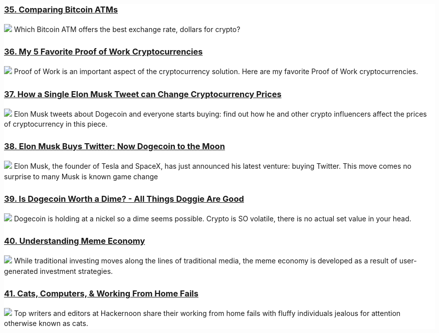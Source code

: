 ### [35. Comparing Bitcoin ATMs](https://hackernoon.com/comparing-bitcoin-atms)
![](https://cdn.hackernoon.com/images/Y8OnbrBlePVzFHizwYeYKtHAbMn1-qh93f8c.jpeg)
Which Bitcoin ATM offers the best exchange rate, dollars for crypto?

### [36. My 5 Favorite Proof of Work Cryptocurrencies](https://hackernoon.com/my-5-favorite-proof-of-work-cryptocurrencies)
![](https://cdn.hackernoon.com/images/Y8OnbrBlePVzFHizwYeYKtHAbMn1-iyc3esj.jpeg)
Proof of Work is an important aspect of the cryptocurrency solution. Here are my favorite Proof of Work cryptocurrencies.

### [37. How a Single Elon Musk Tweet can Change Cryptocurrency Prices](https://hackernoon.com/how-a-single-elon-musk-tweet-can-change-the-prices-of-a-cryptocurrency)
![](https://cdn.hackernoon.com/images/TRfLZTfY0iQlUwTuR1DpxsVcOju2-6s435rn.jpeg)
Elon Musk tweets about Dogecoin and everyone starts buying: find out how he and other crypto influencers affect the prices of cryptocurrency in this piece.

### [38. Elon Musk Buys Twitter: Now Dogecoin to the Moon](https://hackernoon.com/elon-musk-buys-twitter-now-dogecoin-to-the-moon)
![](https://cdn.hackernoon.com/images/w7TWZO2sSLN3mgFfyFNE4YV5S1D3-gga3q3j.jpeg)
Elon Musk, the founder of Tesla and SpaceX, has just announced his latest venture: buying Twitter. This move comes no surprise to many Musk is known game change

### [39. Is Dogecoin Worth a Dime? - All Things Doggie Are Good](https://hackernoon.com/is-dogecoin-worth-a-dime-all-things-doggie-are-good-ms3w334l)
![](https://cdn.hackernoon.com/images/Y8OnbrBlePVzFHizwYeYKtHAbMn1-3nul28vq.jpeg)
Dogecoin is holding at a nickel so a dime seems possible. Crypto is SO volatile, there is no actual set value in your head. 

### [40. Understanding Meme Economy](https://hackernoon.com/understanding-meme-economy-eb4z35en)
![](https://cdn.hackernoon.com/images/U6g5S4clvAfPBkwpyb7K9m2l1xf2-3c3y39oq.jpeg)
While traditional investing moves along the lines of traditional media, the meme economy is developed as a result of user-generated investment strategies.

### [41. Cats, Computers, & Working From Home Fails](https://hackernoon.com/cats-computors-and-working-from-home-fails-smbk489f)
![](https://cdn.hackernoon.com/images/zq4kRoY1koM2G9ICsR601fXkYy22-sa1w48k2.jpeg)
Top writers and editors at Hackernoon share their working from home fails with fluffy individuals jealous for attention otherwise known as cats. 

